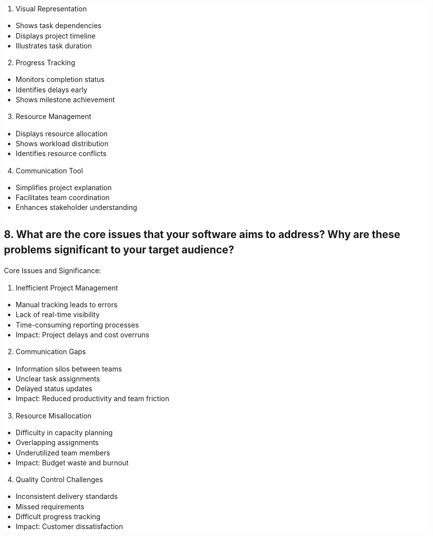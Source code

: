 1. Visual Representation

- Shows task dependencies
- Displays project timeline
- Illustrates task duration

2. Progress Tracking

- Monitors completion status
- Identifies delays early
- Shows milestone achievement

3. Resource Management

- Displays resource allocation
- Shows workload distribution
- Identifies resource conflicts

4. Communication Tool

- Simplifies project explanation
- Facilitates team coordination
- Enhances stakeholder understanding

## 8. What are the core issues that your software aims to address? Why are these problems significant to your target audience?

Core Issues and Significance:

1. Inefficient Project Management

- Manual tracking leads to errors
- Lack of real-time visibility
- Time-consuming reporting processes
- Impact: Project delays and cost overruns

2. Communication Gaps

- Information silos between teams
- Unclear task assignments
- Delayed status updates
- Impact: Reduced productivity and team friction

3. Resource Misallocation

- Difficulty in capacity planning
- Overlapping assignments
- Underutilized team members
- Impact: Budget waste and burnout

4. Quality Control Challenges

- Inconsistent delivery standards
- Missed requirements
- Difficult progress tracking
- Impact: Customer dissatisfaction
